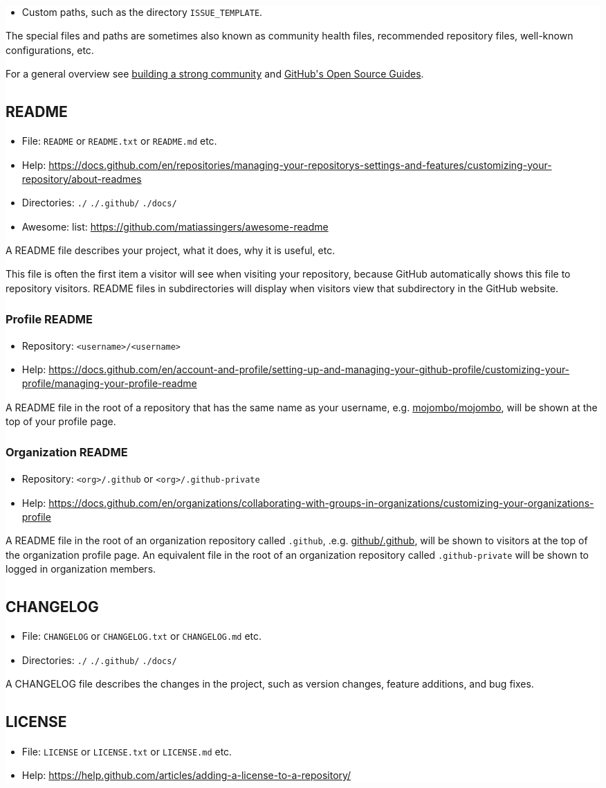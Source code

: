   * Custom paths, such as the directory `ISSUE_TEMPLATE`.

The special files and paths are sometimes also known as community health files, recommended repository files, well-known configurations, etc.

For a general overview see [building a strong community](https://help.github.com/categories/building-a-strong-community/) and [GitHub's Open Source Guides](https://opensource.guide/).


<h2 id="readme">README</h2>

  * File: `README` or `README.txt` or `README.md` etc.

  * Help: <https://docs.github.com/en/repositories/managing-your-repositorys-settings-and-features/customizing-your-repository/about-readmes>

  * Directories: `./` `./.github/` `./docs/`

  * Awesome: list: <https://github.com/matiassingers/awesome-readme>

A README file describes your project, what it does, why it is useful, etc. 

This file is often the first item a visitor will see when visiting your repository, because GitHub automatically shows this file to repository visitors.  README files in subdirectories will display when visitors view that subdirectory in the GitHub website.

<h3 id="profile-readme">Profile README</h3>

  * Repository: `<username>/<username>`

  * Help: <https://docs.github.com/en/account-and-profile/setting-up-and-managing-your-github-profile/customizing-your-profile/managing-your-profile-readme>

A README file in the root of a repository that has the same name as your username, e.g. [mojombo/mojombo](https://github.com/mojombo/mojombo), will be shown at the top of your profile page.

<h3 id="org-readme">Organization README</h3>

  * Repository: `<org>/.github` or `<org>/.github-private`

  * Help: <https://docs.github.com/en/organizations/collaborating-with-groups-in-organizations/customizing-your-organizations-profile>

A README file in the root of an organization repository called `.github`, .e.g. [github/.github](https://github.com/github/.github), will be shown to visitors at the top of the organization profile page.  An equivalent file in the root of an organization repository called `.github-private` will be shown to logged in organization members.

<h2 id="changelog">CHANGELOG</h2>

  * File: `CHANGELOG` or `CHANGELOG.txt` or `CHANGELOG.md` etc. 

  * Directories: `./` `./.github/` `./docs/`

A CHANGELOG file describes the changes in the project, such as version changes, feature additions, and bug fixes.


<h2 id="license">LICENSE</h2>

  * File: `LICENSE` or `LICENSE.txt` or `LICENSE.md` etc. 

  * Help: <https://help.github.com/articles/adding-a-license-to-a-repository/>
